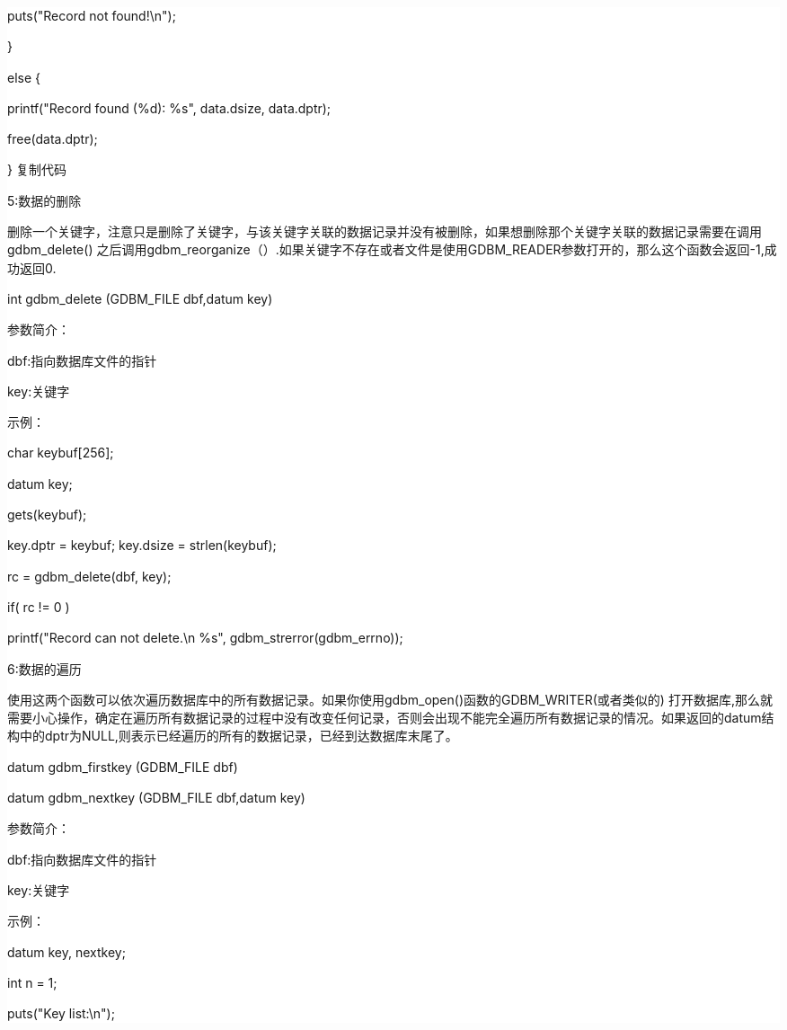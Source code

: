 puts("Record not found!\n");

}

else {

printf("Record found (%d): %s", data.dsize, data.dptr);

free(data.dptr);

}
复制代码

5:数据的删除

删除一个关键字，注意只是删除了关键字，与该关键字关联的数据记录并没有被删除，如果想删除那个关键字关联的数据记录需要在调用gdbm_delete()
之后调用gdbm_reorganize（）.如果关键字不存在或者文件是使用GDBM_READER参数打开的，那么这个函数会返回-1,成功返回0.

int gdbm_delete (GDBM_FILE dbf,datum key)

参数简介：

dbf:指向数据库文件的指针

key:关键字

示例：

char keybuf[256];

datum key;

gets(keybuf);

key.dptr = keybuf; key.dsize = strlen(keybuf);

rc = gdbm_delete(dbf, key);

if( rc != 0 )

printf("Record can not delete.\n %s", gdbm_strerror(gdbm_errno));

6:数据的遍历

使用这两个函数可以依次遍历数据库中的所有数据记录。如果你使用gdbm_open()函数的GDBM_WRITER(或者类似的)
打开数据库,那么就需要小心操作，确定在遍历所有数据记录的过程中没有改变任何记录，否则会出现不能完全遍历所有数据记录的情况。如果返回的datum结构中的dptr为NULL,则表示已经遍历的所有的数据记录，已经到达数据库末尾了。

datum gdbm_firstkey (GDBM_FILE dbf)

datum gdbm_nextkey (GDBM_FILE dbf,datum key)

参数简介：

dbf:指向数据库文件的指针

key:关键字

示例：

datum key, nextkey;

int n = 1;

puts("Key list:\n");
